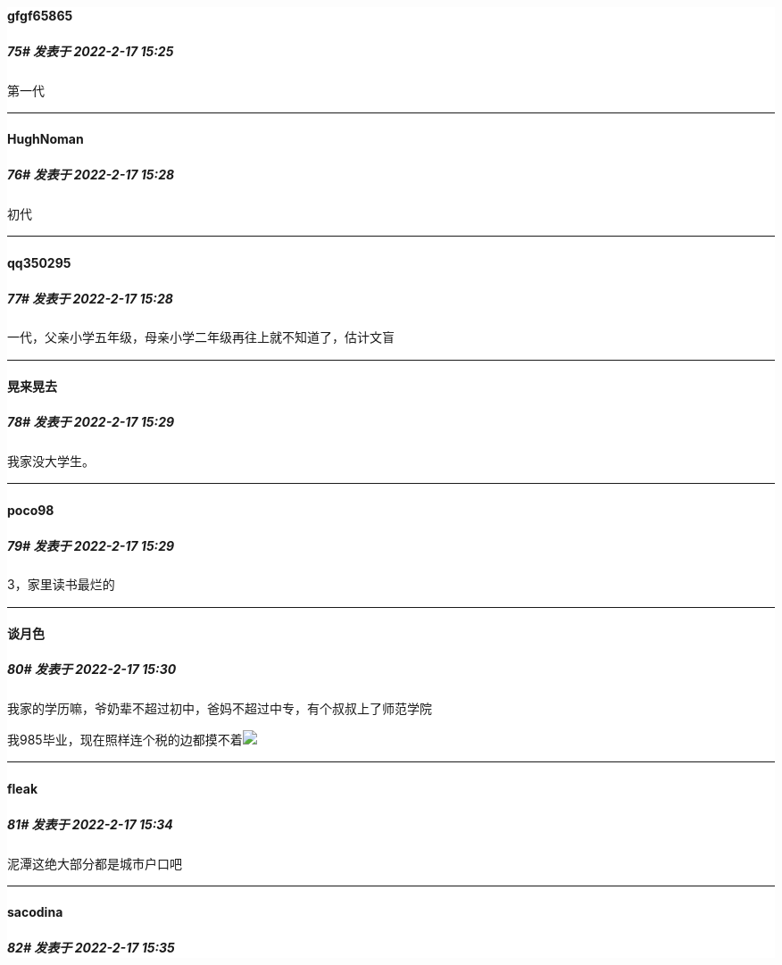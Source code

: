 ####  gfgf65865  
##### 75#       发表于 2022-2-17 15:25

第一代



*****

####  HughNoman  
##### 76#       发表于 2022-2-17 15:28

初代

*****

####  qq350295  
##### 77#       发表于 2022-2-17 15:28

一代，父亲小学五年级，母亲小学二年级再往上就不知道了，估计文盲

*****

####  晃来晃去  
##### 78#       发表于 2022-2-17 15:29

我家没大学生。

*****

####  poco98  
##### 79#       发表于 2022-2-17 15:29

3，家里读书最烂的

*****

####  谈月色  
##### 80#       发表于 2022-2-17 15:30

我家的学历嘛，爷奶辈不超过初中，爸妈不超过中专，有个叔叔上了师范学院

我985毕业，现在照样连个税的边都摸不着<img src="https://static.saraba1st.com/image/smiley/face2017/009.gif" referrerpolicy="no-referrer">

*****

####  fleak  
##### 81#       发表于 2022-2-17 15:34

泥潭这绝大部分都是城市户口吧

*****

####  sacodina  
##### 82#       发表于 2022-2-17 15:35
